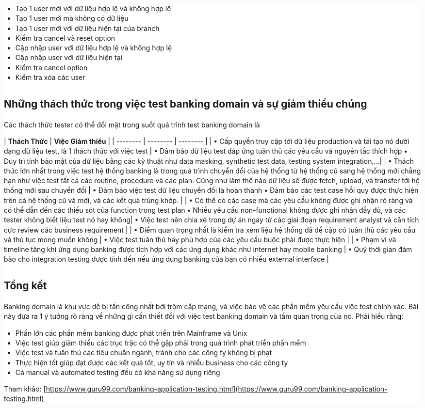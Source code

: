 * Tạo 1 user mới với dữ liệu hợp lệ và không hợp lệ
* Tạo 1 user mới mà không có dữ liệu
* Tạo 1 user mới với dữ liệu hiện tại của branch
* Kiểm tra cancel và reset option
* Cập nhập user với dữ liệu hợp lệ và không hợp lệ
* Cập nhập user với dữ liệu hiện tại
* Kiểm tra cancel option
* Kiểm tra xóa các user

## Những thách thức trong việc test banking domain và sự giảm thiểu chúng

Các thách thức tester có thể đối mặt trong suốt quá trình test banking domain là



| **Thách Thức** | **Việc Giảm thiểu** |
| -------- | -------- | -------- |
| • Cấp quyền truy cập tới dữ liệu production và tái tạo nó dưới dạng dữ liệu test, là 1 thách thức với việc test     | • Đảm bảo dữ liệu test đáp ứng tuân thủ các yêu cầu và nguyên tắc thích hợp • Duy trì tính bảo mật của dữ liệu bằng các kỹ thuật như data masking, synthetic test data, testing system integration,…|
| • Thách thức lớn nhất trong việc test hệ thống banking là trong quá trình chuyển đổi của hệ thống từ hệ thống cũ sang hệ thống mới chẳng hạn như việc test tất cả các routine, procedure và các plan. Cũng như làm thế nào dữ liệu sẽ được fetch, upload, và transfer tới hệ thống mới sau chuyển đổi      |  • Đảm bảo việc test dữ liệu chuyển đổi là hoàn thành • Đảm bảo các test case hồi quy được thực hiện trên cả hệ thống cũ và mới, và các kết quả trùng khớp.     |
|  • Có thể có các case mà các yêu cầu không được ghi nhận rõ ràng và có thể dẫn đến các thiếu sót của function trong test plan • Nhiều yêu cầu non-functional không được ghi nhận đầy đủ, và các tester không biết liệu test nó hay không|   • Việc test nên chia xẻ trong dự án ngay từ các giai đoạn requirement analyst và cần tích cực review các business requirement     |
| • Điểm quan trọng nhất là kiểm tra xem liệu hệ thống đã đề cập có tuân thủ các yêu cầu và thủ tục mong muốn không     |  • Việc test tuân thủ hay phù hợp của các yêu cầu buộc phải được thực hiện     |
| • Phạm vi và timeline tăng khi ứng dụng banking được tích hợp với các ứng dụng khác như internet hay mobile banking     |  • Quỹ thời gian đảm bảo cho integration testing được tính đến nếu ứng dụng banking của bạn có nhiều external interface     |   
   
## Tổng kết

Banking domain là khu vực dễ bị tấn công nhất bởi trộm cắp mạng, và việc bảo vệ các phần mềm yêu cầu việc test chính xác. Bài này đưa ra 1 ý tưởng rõ ràng về những gì cần thiết đối với việc test banking domain và tầm quan trọng của nó. Phải hiểu rằng:

* Phần lớn các phần mềm banking được phát triển trên Mainframe và Unix 
* Việc test giúp giảm thiểu các trục trặc có thể gặp phải trong quá trình phát triển phần mềm
* Việc test và tuân thủ các tiêu chuẩn ngành, tránh cho các công ty không bị phạt
* Thực hiện tốt giúp đạt được các kết quả tốt, uy tín và nhiểu business cho các công ty
* Cả manual và automated testing đều có khả năng sử dụng riêng




Tham khảo: [https://www.guru99.com/banking-application-testing.html](https://www.guru99.com/banking-application-testing.html)